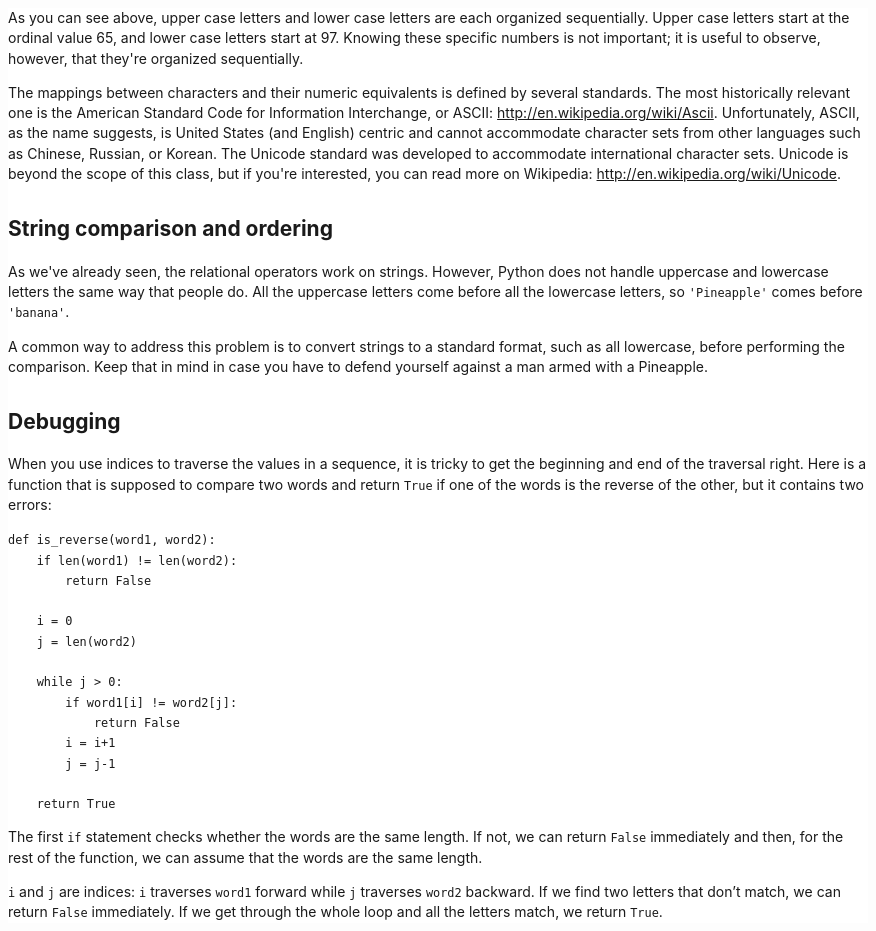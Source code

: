 As you can see above, upper case letters and lower case letters are each organized
sequentially.  Upper case letters start at the ordinal value 65, and lower case
letters start at 97.  Knowing these specific numbers is not important; it is useful
to observe, however, that they're organized sequentially.

The mappings between characters and their numeric equivalents is defined
by several standards.  The most historically relevant one is the American
Standard Code for Information Interchange, or ASCII: 
<http://en.wikipedia.org/wiki/Ascii>.  Unfortunately, ASCII, as the name
suggests, is United States (and English) centric and cannot accommodate
character sets from other languages such as Chinese, Russian, or Korean.
The Unicode standard was developed to accommodate international character
sets.  Unicode is beyond the scope of this class, but if you're interested,
you can read more on Wikipedia: <http://en.wikipedia.org/wiki/Unicode>.

## String comparison and ordering

As we've already seen, the relational operators work on strings. 
However, Python does not handle uppercase and lowercase letters the same
way that people do.  All the uppercase letters come before all the
lowercase letters, so `'Pineapple'` comes before `'banana'`.

A common way to address this problem is to convert strings to a standard
format, such as all lowercase, before performing the comparison. Keep
that in mind in case you have to defend yourself against a man armed
with a Pineapple.

## Debugging

When you use indices to traverse the values in a sequence, it is tricky
to get the beginning and end of the traversal right.  Here is a function
that is supposed to compare two words and return `True` if one of the
words is the reverse of the other, but it contains two errors:

    def is_reverse(word1, word2):
        if len(word1) != len(word2):
            return False
        
        i = 0
        j = len(word2)

        while j > 0:
            if word1[i] != word2[j]:
                return False
            i = i+1
            j = j-1

        return True

The first `if` statement checks whether the words are the same length.
If not, we can return `False` immediately and then, for the rest of the
function, we can assume that the words are the same length. 

`i` and `j` are indices: `i` traverses `word1` forward while `j`
traverses `word2` backward. If we find two letters that don’t match, we
can return `False` immediately. If we get through the whole loop and all
the letters match, we return `True`.

